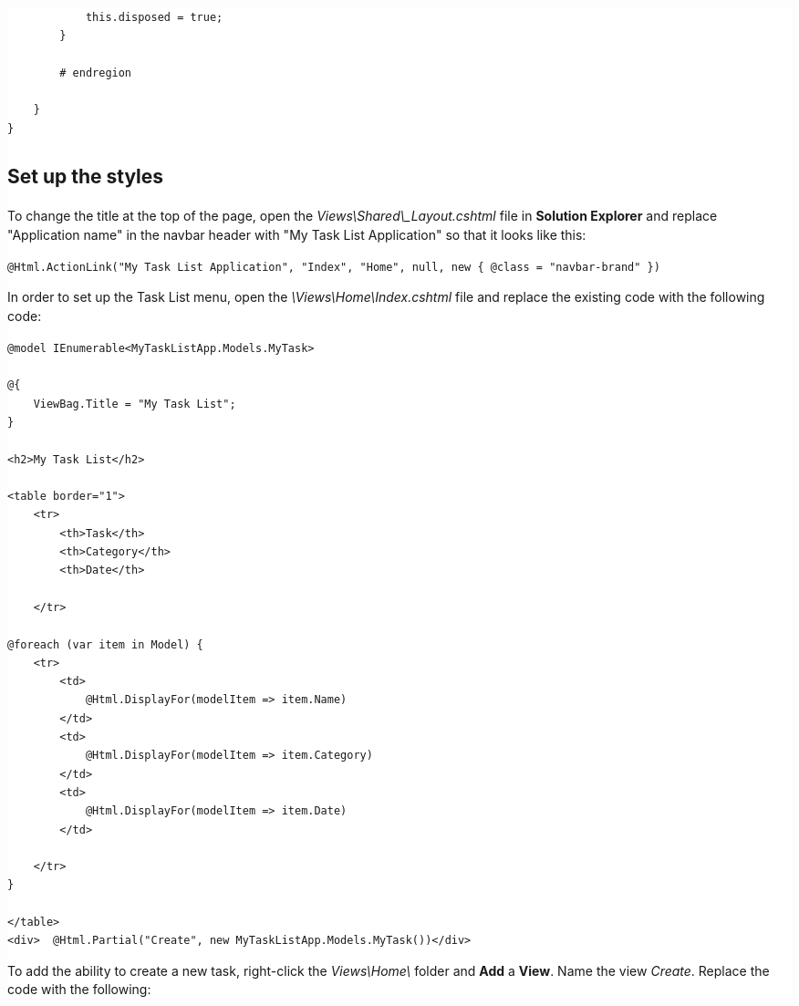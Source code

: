 	            this.disposed = true;
	        }
	
	        # endregion
	
	    }
	}

## Set up the styles ##
To change the title at the top of the page, open the *Views\Shared\\_Layout.cshtml* file in **Solution Explorer** and replace "Application name" in the navbar header with "My Task List Application" so that it looks like this:

 	@Html.ActionLink("My Task List Application", "Index", "Home", null, new { @class = "navbar-brand" })

In order to set up the Task List menu, open the *\Views\Home\Index.cshtml* file and replace the existing code with the following code:
	
	@model IEnumerable<MyTaskListApp.Models.MyTask>
	
	@{
	    ViewBag.Title = "My Task List";
	}
	
	<h2>My Task List</h2>
	
	<table border="1">
	    <tr>
	        <th>Task</th>
	        <th>Category</th>
	        <th>Date</th>
	        
	    </tr>
	
	@foreach (var item in Model) {
	    <tr>
	        <td>
	            @Html.DisplayFor(modelItem => item.Name)
	        </td>
	        <td>
	            @Html.DisplayFor(modelItem => item.Category)
	        </td>
	        <td>
	            @Html.DisplayFor(modelItem => item.Date)
	        </td>
	        
	    </tr>
	}
	
	</table>
	<div>  @Html.Partial("Create", new MyTaskListApp.Models.MyTask())</div>


To add the ability to create a new task, right-click the *Views\Home\\* folder and **Add** a **View**.  Name the view *Create*. Replace the code with the following:
